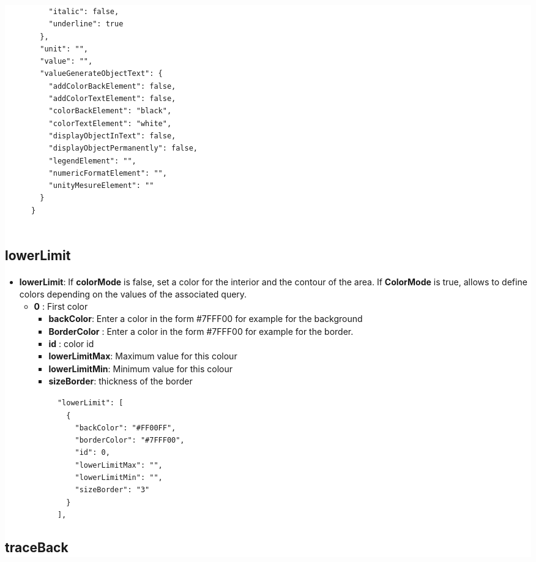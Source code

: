 ```
          "italic": false,
          "underline": true
        },
        "unit": "",
        "value": "",
        "valueGenerateObjectText": {
          "addColorBackElement": false,
          "addColorTextElement": false,
          "colorBackElement": "black",
          "colorTextElement": "white",
          "displayObjectInText": false,
          "displayObjectPermanently": false,
          "legendElement": "",
          "numericFormatElement": "",
          "unityMesureElement": ""
        }
      }
      
```





## lowerLimit

  - **lowerLimit**: If **colorMode** is false, set a color for the interior and the contour of the area. If **ColorMode** is true, allows to define colors depending on the values of the associated query.
    - **0** : First color
        - **backColor**: Enter a color in the form #7FFF00 for example for the background
        - **BorderColor** : Enter a color in the form #7FFF00 for example for the border.
        - **id** : color id
        - **lowerLimitMax**: Maximum value for this colour
        - **lowerLimitMin**: Minimum value for this colour
        - **sizeBorder**: thickness of the border

```
            "lowerLimit": [
              {
                "backColor": "#FF00FF",
                "borderColor": "#7FFF00",
                "id": 0,
                "lowerLimitMax": "",
                "lowerLimitMin": "",
                "sizeBorder": "3"
              }
            ],
```


## traceBack
